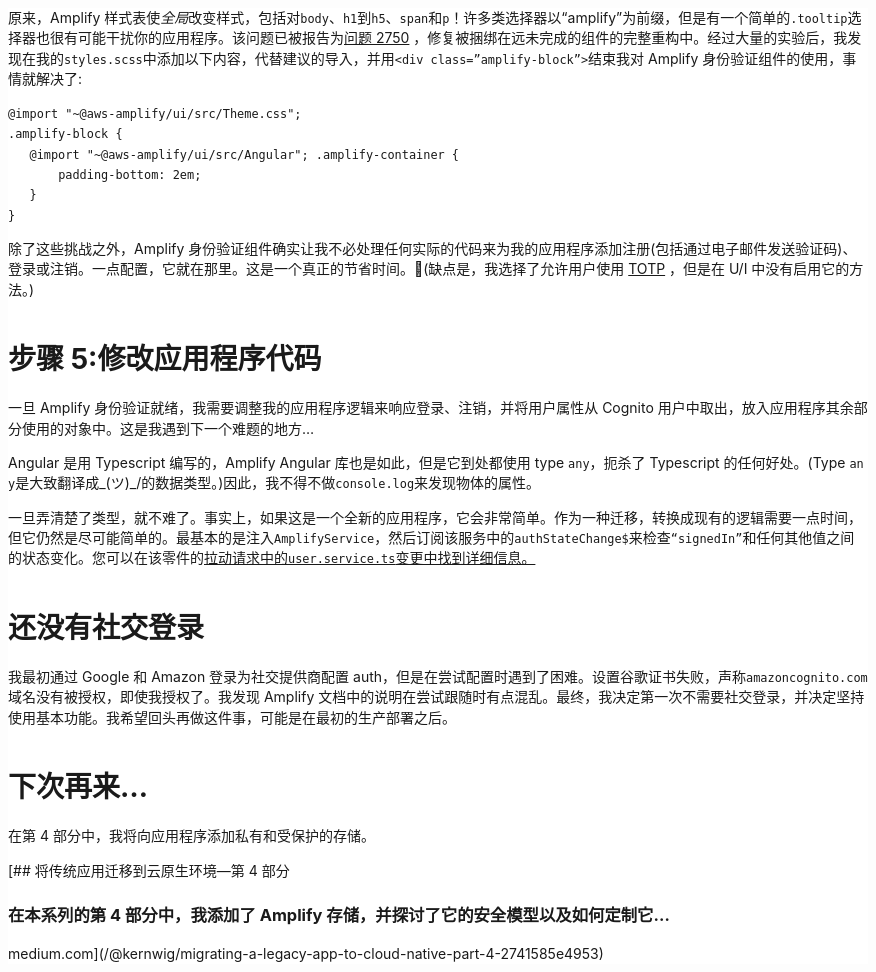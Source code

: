 原来，Amplify 样式表使*全局*改变样式，包括对`body`、`h1`到`h5`、`span`和`p`！许多类选择器以“amplify”为前缀，但是有一个简单的`.tooltip`选择器也很有可能干扰你的应用程序。该问题已被报告为[问题 2750](https://github.com/aws-amplify/amplify-js/issues/2750) ，修复被捆绑在远未完成的组件的完整重构中。经过大量的实验后，我发现在我的`styles.scss`中添加以下内容，代替建议的导入，并用`<div class=”amplify-block”>`结束我对 Amplify 身份验证组件的使用，事情就解决了:

```
@import "~@aws-amplify/ui/src/Theme.css";
.amplify-block {
   @import "~@aws-amplify/ui/src/Angular"; .amplify-container {
       padding-bottom: 2em;
   }
}
```

除了这些挑战之外，Amplify 身份验证组件确实让我不必处理任何实际的代码来为我的应用程序添加注册(包括通过电子邮件发送验证码)、登录或注销。一点配置，它就在那里。这是一个真正的节省时间。👏(缺点是，我选择了允许用户使用 [TOTP](https://en.wikipedia.org/wiki/Time-based_One-time_Password_algorithm) ，但是在 U/I 中没有启用它的方法。)

# 步骤 5:修改应用程序代码

一旦 Amplify 身份验证就绪，我需要调整我的应用程序逻辑来响应登录、注销，并将用户属性从 Cognito 用户中取出，放入应用程序其余部分使用的对象中。这是我遇到下一个难题的地方…

Angular 是用 Typescript 编写的，Amplify Angular 库也是如此，但是它到处都使用 type `any`，扼杀了 Typescript 的任何好处。(Type `any`是大致翻译成\_(ツ)_/的数据类型。)因此，我不得不做`console.log`来发现物体的属性。

一旦弄清楚了类型，就不难了。事实上，如果这是一个全新的应用程序，它会非常简单。作为一种迁移，转换成现有的逻辑需要一点时间，但它仍然是尽可能简单的。最基本的是注入`AmplifyService`，然后订阅该服务中的`authStateChange$`来检查`“signedIn”`和任何其他值之间的状态变化。您可以在该零件的[拉动请求中的`user.service.ts`变更中找到详细信息。](https://github.com/kernwig/sqac-amplify/pull/2)

# 还没有社交登录

我最初通过 Google 和 Amazon 登录为社交提供商配置 auth，但是在尝试配置时遇到了困难。设置谷歌证书失败，声称`amazoncognito.com`域名没有被授权，即使我授权了。我发现 Amplify 文档中的说明在尝试跟随时有点混乱。最终，我决定第一次不需要社交登录，并决定坚持使用基本功能。我希望回头再做这件事，可能是在最初的生产部署之后。

# 下次再来…

在第 4 部分中，我将向应用程序添加私有和受保护的存储。

[](/@kernwig/migrating-a-legacy-app-to-cloud-native-part-4-2741585e4953) [## 将传统应用迁移到云原生环境—第 4 部分

### 在本系列的第 4 部分中，我添加了 Amplify 存储，并探讨了它的安全模型以及如何定制它…

medium.com](/@kernwig/migrating-a-legacy-app-to-cloud-native-part-4-2741585e4953)